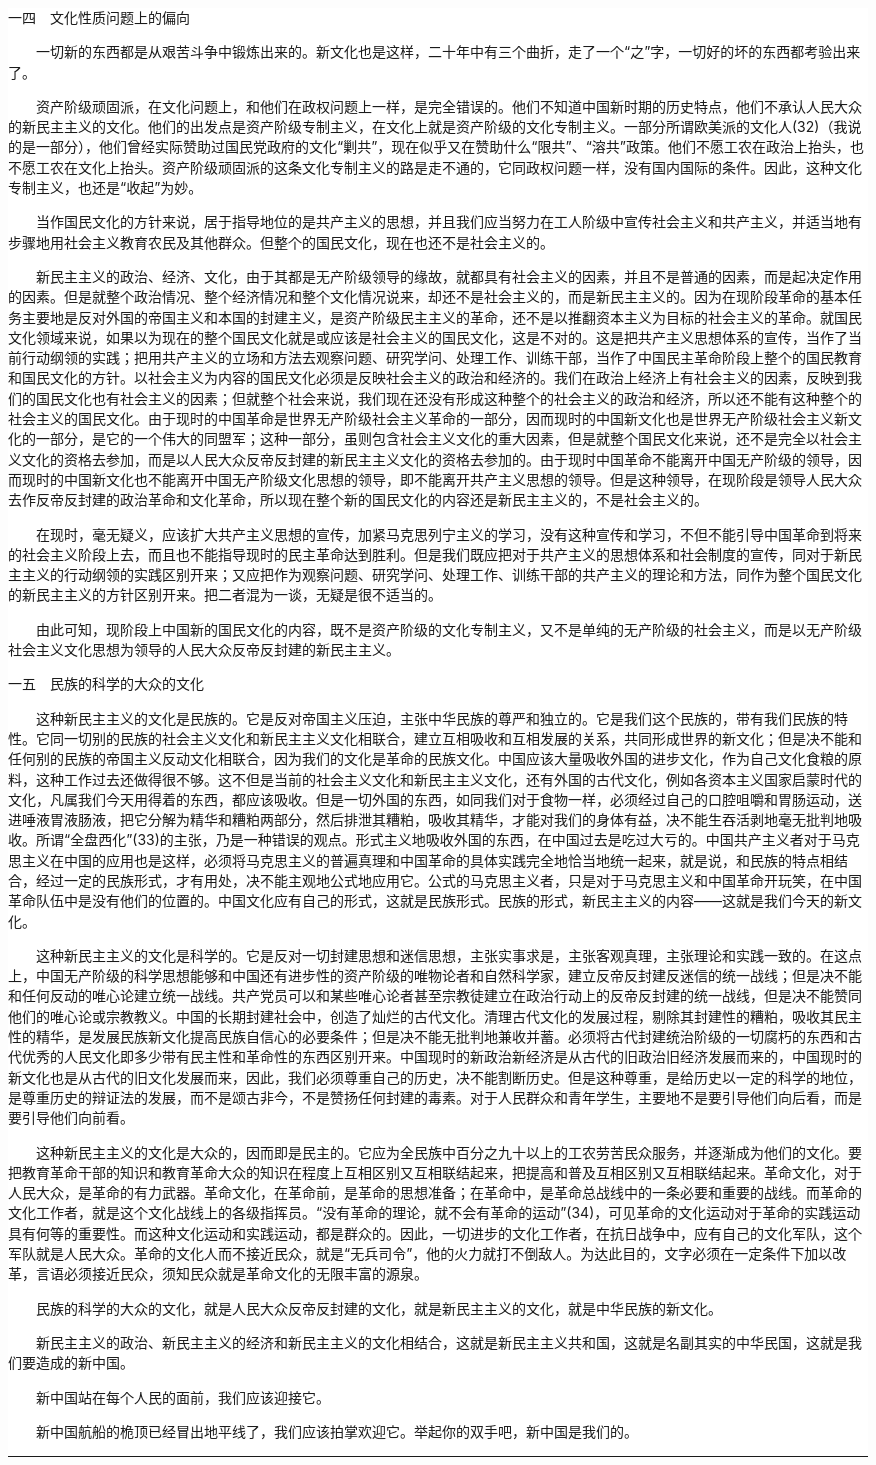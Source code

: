 一四　文化性质问题上的偏向



　　一切新的东西都是从艰苦斗争中锻炼出来的。新文化也是这样，二十年中有三个曲折，走了一个“之”字，一切好的坏的东西都考验出来了。 

　　资产阶级顽固派，在文化问题上，和他们在政权问题上一样，是完全错误的。他们不知道中国新时期的历史特点，他们不承认人民大众的新民主主义的文化。他们的出发点是资产阶级专制主义，在文化上就是资产阶级的文化专制主义。一部分所谓欧美派的文化人(32)（我说的是一部分），他们曾经实际赞助过国民党政府的文化“剿共”，现在似乎又在赞助什么“限共”、“溶共”政策。他们不愿工农在政治上抬头，也不愿工农在文化上抬头。资产阶级顽固派的这条文化专制主义的路是走不通的，它同政权问题一样，没有国内国际的条件。因此，这种文化专制主义，也还是“收起”为妙。 

　　当作国民文化的方针来说，居于指导地位的是共产主义的思想，并且我们应当努力在工人阶级中宣传社会主义和共产主义，并适当地有步骤地用社会主义教育农民及其他群众。但整个的国民文化，现在也还不是社会主义的。 

　　新民主主义的政治、经济、文化，由于其都是无产阶级领导的缘故，就都具有社会主义的因素，并且不是普通的因素，而是起决定作用的因素。但是就整个政治情况、整个经济情况和整个文化情况说来，却还不是社会主义的，而是新民主主义的。因为在现阶段革命的基本任务主要地是反对外国的帝国主义和本国的封建主义，是资产阶级民主主义的革命，还不是以推翻资本主义为目标的社会主义的革命。就国民文化领域来说，如果以为现在的整个国民文化就是或应该是社会主义的国民文化，这是不对的。这是把共产主义思想体系的宣传，当作了当前行动纲领的实践；把用共产主义的立场和方法去观察问题、研究学问、处理工作、训练干部，当作了中国民主革命阶段上整个的国民教育和国民文化的方针。以社会主义为内容的国民文化必须是反映社会主义的政治和经济的。我们在政治上经济上有社会主义的因素，反映到我们的国民文化也有社会主义的因素；但就整个社会来说，我们现在还没有形成这种整个的社会主义的政治和经济，所以还不能有这种整个的社会主义的国民文化。由于现时的中国革命是世界无产阶级社会主义革命的一部分，因而现时的中国新文化也是世界无产阶级社会主义新文化的一部分，是它的一个伟大的同盟军；这种一部分，虽则包含社会主义文化的重大因素，但是就整个国民文化来说，还不是完全以社会主义文化的资格去参加，而是以人民大众反帝反封建的新民主主义文化的资格去参加的。由于现时中国革命不能离开中国无产阶级的领导，因而现时的中国新文化也不能离开中国无产阶级文化思想的领导，即不能离开共产主义思想的领导。但是这种领导，在现阶段是领导人民大众去作反帝反封建的政治革命和文化革命，所以现在整个新的国民文化的内容还是新民主主义的，不是社会主义的。 

　　在现时，毫无疑义，应该扩大共产主义思想的宣传，加紧马克思列宁主义的学习，没有这种宣传和学习，不但不能引导中国革命到将来的社会主义阶段上去，而且也不能指导现时的民主革命达到胜利。但是我们既应把对于共产主义的思想体系和社会制度的宣传，同对于新民主主义的行动纲领的实践区别开来；又应把作为观察问题、研究学问、处理工作、训练干部的共产主义的理论和方法，同作为整个国民文化的新民主主义的方针区别开来。把二者混为一谈，无疑是很不适当的。 

　　由此可知，现阶段上中国新的国民文化的内容，既不是资产阶级的文化专制主义，又不是单纯的无产阶级的社会主义，而是以无产阶级社会主义文化思想为领导的人民大众反帝反封建的新民主主义。 

一五　民族的科学的大众的文化



　　这种新民主主义的文化是民族的。它是反对帝国主义压迫，主张中华民族的尊严和独立的。它是我们这个民族的，带有我们民族的特性。它同一切别的民族的社会主义文化和新民主主义文化相联合，建立互相吸收和互相发展的关系，共同形成世界的新文化；但是决不能和任何别的民族的帝国主义反动文化相联合，因为我们的文化是革命的民族文化。中国应该大量吸收外国的进步文化，作为自己文化食粮的原料，这种工作过去还做得很不够。这不但是当前的社会主义文化和新民主主义文化，还有外国的古代文化，例如各资本主义国家启蒙时代的文化，凡属我们今天用得着的东西，都应该吸收。但是一切外国的东西，如同我们对于食物一样，必须经过自己的口腔咀嚼和胃肠运动，送进唾液胃液肠液，把它分解为精华和糟粕两部分，然后排泄其糟粕，吸收其精华，才能对我们的身体有益，决不能生吞活剥地毫无批判地吸收。所谓“全盘西化”(33)的主张，乃是一种错误的观点。形式主义地吸收外国的东西，在中国过去是吃过大亏的。中国共产主义者对于马克思主义在中国的应用也是这样，必须将马克思主义的普遍真理和中国革命的具体实践完全地恰当地统一起来，就是说，和民族的特点相结合，经过一定的民族形式，才有用处，决不能主观地公式地应用它。公式的马克思主义者，只是对于马克思主义和中国革命开玩笑，在中国革命队伍中是没有他们的位置的。中国文化应有自己的形式，这就是民族形式。民族的形式，新民主主义的内容——这就是我们今天的新文化。 

　　这种新民主主义的文化是科学的。它是反对一切封建思想和迷信思想，主张实事求是，主张客观真理，主张理论和实践一致的。在这点上，中国无产阶级的科学思想能够和中国还有进步性的资产阶级的唯物论者和自然科学家，建立反帝反封建反迷信的统一战线；但是决不能和任何反动的唯心论建立统一战线。共产党员可以和某些唯心论者甚至宗教徒建立在政治行动上的反帝反封建的统一战线，但是决不能赞同他们的唯心论或宗教教义。中国的长期封建社会中，创造了灿烂的古代文化。清理古代文化的发展过程，剔除其封建性的糟粕，吸收其民主性的精华，是发展民族新文化提高民族自信心的必要条件；但是决不能无批判地兼收并蓄。必须将古代封建统治阶级的一切腐朽的东西和古代优秀的人民文化即多少带有民主性和革命性的东西区别开来。中国现时的新政治新经济是从古代的旧政治旧经济发展而来的，中国现时的新文化也是从古代的旧文化发展而来，因此，我们必须尊重自己的历史，决不能割断历史。但是这种尊重，是给历史以一定的科学的地位，是尊重历史的辩证法的发展，而不是颂古非今，不是赞扬任何封建的毒素。对于人民群众和青年学生，主要地不是要引导他们向后看，而是要引导他们向前看。 

　　这种新民主主义的文化是大众的，因而即是民主的。它应为全民族中百分之九十以上的工农劳苦民众服务，并逐渐成为他们的文化。要把教育革命干部的知识和教育革命大众的知识在程度上互相区别又互相联结起来，把提高和普及互相区别又互相联结起来。革命文化，对于人民大众，是革命的有力武器。革命文化，在革命前，是革命的思想准备；在革命中，是革命总战线中的一条必要和重要的战线。而革命的文化工作者，就是这个文化战线上的各级指挥员。“没有革命的理论，就不会有革命的运动”(34)，可见革命的文化运动对于革命的实践运动具有何等的重要性。而这种文化运动和实践运动，都是群众的。因此，一切进步的文化工作者，在抗日战争中，应有自己的文化军队，这个军队就是人民大众。革命的文化人而不接近民众，就是“无兵司令”，他的火力就打不倒敌人。为达此目的，文字必须在一定条件下加以改革，言语必须接近民众，须知民众就是革命文化的无限丰富的源泉。 

　　民族的科学的大众的文化，就是人民大众反帝反封建的文化，就是新民主主义的文化，就是中华民族的新文化。 

　　新民主主义的政治、新民主主义的经济和新民主主义的文化相结合，这就是新民主主义共和国，这就是名副其实的中华民国，这就是我们要造成的新中国。 

　　新中国站在每个人民的面前，我们应该迎接它。 

　　新中国航船的桅顶已经冒出地平线了，我们应该拍掌欢迎它。举起你的双手吧，新中国是我们的。 

------------------
